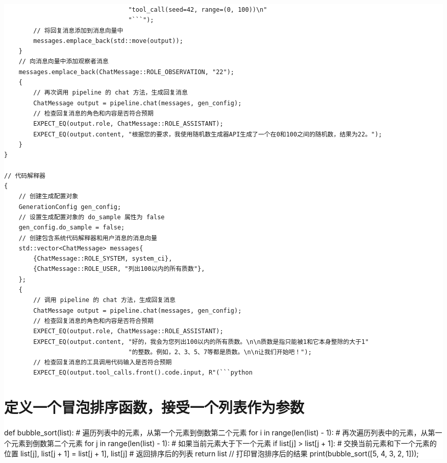                                       "tool_call(seed=42, range=(0, 100))\n"
                                      "```");
            // 将回复消息添加到消息向量中
            messages.emplace_back(std::move(output));
        }
        // 向消息向量中添加观察者消息
        messages.emplace_back(ChatMessage::ROLE_OBSERVATION, "22");
        {
            // 再次调用 pipeline 的 chat 方法，生成回复消息
            ChatMessage output = pipeline.chat(messages, gen_config);
            // 检查回复消息的角色和内容是否符合预期
            EXPECT_EQ(output.role, ChatMessage::ROLE_ASSISTANT);
            EXPECT_EQ(output.content, "根据您的要求，我使用随机数生成器API生成了一个在0和100之间的随机数，结果为22。");
        }
    }

    // 代码解释器
    {
        // 创建生成配置对象
        GenerationConfig gen_config;
        // 设置生成配置对象的 do_sample 属性为 false
        gen_config.do_sample = false;
        // 创建包含系统代码解释器和用户消息的消息向量
        std::vector<ChatMessage> messages{
            {ChatMessage::ROLE_SYSTEM, system_ci},
            {ChatMessage::ROLE_USER, "列出100以内的所有质数"},
        };
        {
            // 调用 pipeline 的 chat 方法，生成回复消息
            ChatMessage output = pipeline.chat(messages, gen_config);
            // 检查回复消息的角色和内容是否符合预期
            EXPECT_EQ(output.role, ChatMessage::ROLE_ASSISTANT);
            EXPECT_EQ(output.content, "好的，我会为您列出100以内的所有质数。\n\n质数是指只能被1和它本身整除的大于1"
                                      "的整数。例如，2、3、5、7等都是质数。\n\n让我们开始吧！");
            // 检查回复消息的工具调用代码输入是否符合预期
            EXPECT_EQ(output.tool_calls.front().code.input, R"(```python
# 定义一个冒泡排序函数，接受一个列表作为参数
def bubble_sort(list):
    # 遍历列表中的元素，从第一个元素到倒数第二个元素
    for i in range(len(list) - 1):
        # 再次遍历列表中的元素，从第一个元素到倒数第二个元素
        for j in range(len(list) - 1):
            # 如果当前元素大于下一个元素
            if list[j] > list[j + 1]:
                # 交换当前元素和下一个元素的位置
                list[j], list[j + 1] = list[j + 1], list[j]
    # 返回排序后的列表
    return list
// 打印冒泡排序后的结果
print(bubble_sort([5, 4, 3, 2, 1]));

